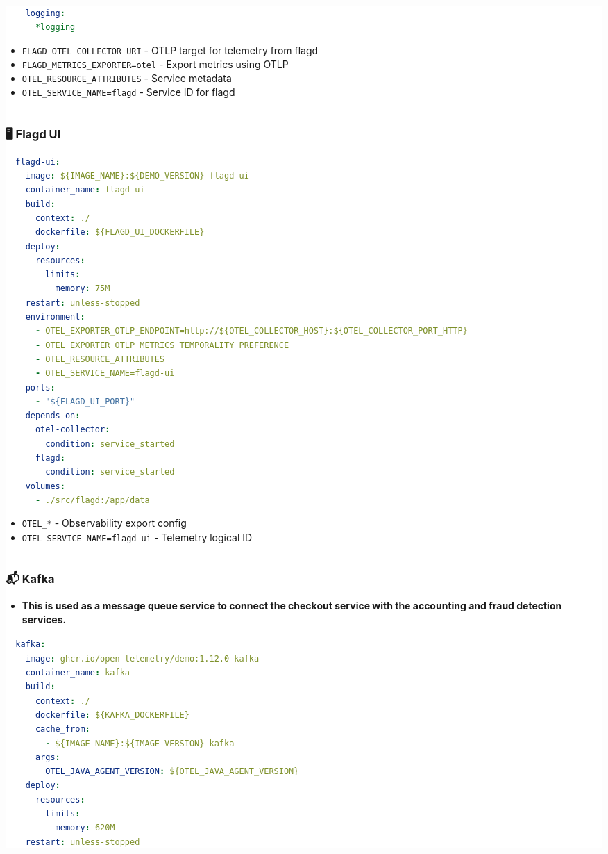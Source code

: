 ```yaml
    logging:
      *logging
```
  - `FLAGD_OTEL_COLLECTOR_URI` - OTLP target for telemetry from flagd
  - `FLAGD_METRICS_EXPORTER=otel` - Export metrics using OTLP
  - `OTEL_RESOURCE_ATTRIBUTES` - Service metadata
  - `OTEL_SERVICE_NAME=flagd` - Service ID for flagd

---

### 🖥️ Flagd UI

```yaml
  flagd-ui:
    image: ${IMAGE_NAME}:${DEMO_VERSION}-flagd-ui
    container_name: flagd-ui
    build:
      context: ./
      dockerfile: ${FLAGD_UI_DOCKERFILE}
    deploy:
      resources:
        limits:
          memory: 75M
    restart: unless-stopped
    environment:
      - OTEL_EXPORTER_OTLP_ENDPOINT=http://${OTEL_COLLECTOR_HOST}:${OTEL_COLLECTOR_PORT_HTTP}
      - OTEL_EXPORTER_OTLP_METRICS_TEMPORALITY_PREFERENCE
      - OTEL_RESOURCE_ATTRIBUTES
      - OTEL_SERVICE_NAME=flagd-ui
    ports:
      - "${FLAGD_UI_PORT}"
    depends_on:
      otel-collector:
        condition: service_started
      flagd:
        condition: service_started
    volumes:
      - ./src/flagd:/app/data
```
  - `OTEL_*` - Observability export config
  - `OTEL_SERVICE_NAME=flagd-ui` - Telemetry logical ID
---

### 📬 Kafka

- **This is used as a message queue service to connect the checkout service with the accounting and fraud detection services.**

```yaml
  kafka:
    image: ghcr.io/open-telemetry/demo:1.12.0-kafka
    container_name: kafka
    build:
      context: ./
      dockerfile: ${KAFKA_DOCKERFILE}
      cache_from:
        - ${IMAGE_NAME}:${IMAGE_VERSION}-kafka
      args:
        OTEL_JAVA_AGENT_VERSION: ${OTEL_JAVA_AGENT_VERSION}
    deploy:
      resources:
        limits:
          memory: 620M
    restart: unless-stopped
```